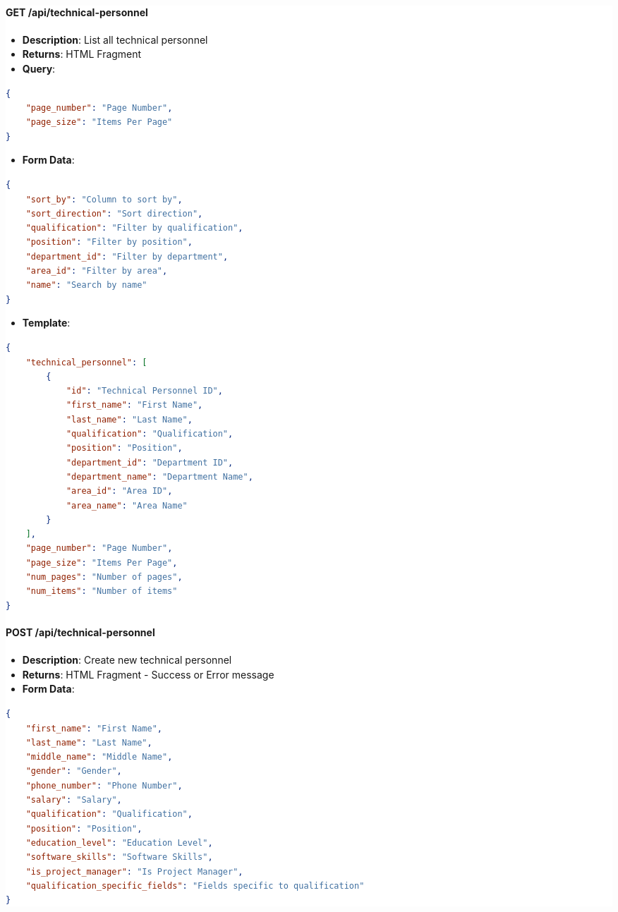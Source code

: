 #### GET /api/technical-personnel
- **Description**: List all technical personnel
- **Returns**: HTML Fragment
- **Query**:
```json
{
    "page_number": "Page Number",
    "page_size": "Items Per Page"
}
```
- **Form Data**:
```json
{
    "sort_by": "Column to sort by",
    "sort_direction": "Sort direction",
    "qualification": "Filter by qualification",
    "position": "Filter by position",
    "department_id": "Filter by department",
    "area_id": "Filter by area",
    "name": "Search by name"
}
```
- **Template**:
```json
{
    "technical_personnel": [
        {
            "id": "Technical Personnel ID",
            "first_name": "First Name",
            "last_name": "Last Name",
            "qualification": "Qualification",
            "position": "Position",
            "department_id": "Department ID",
            "department_name": "Department Name",
            "area_id": "Area ID",
            "area_name": "Area Name"
        }
    ],
    "page_number": "Page Number",
    "page_size": "Items Per Page",
    "num_pages": "Number of pages",
    "num_items": "Number of items"
}
```

#### POST /api/technical-personnel
- **Description**: Create new technical personnel
- **Returns**: HTML Fragment - Success or Error message
- **Form Data**:
```json
{
    "first_name": "First Name",
    "last_name": "Last Name",
    "middle_name": "Middle Name",
    "gender": "Gender",
    "phone_number": "Phone Number",
    "salary": "Salary",
    "qualification": "Qualification",
    "position": "Position",
    "education_level": "Education Level",
    "software_skills": "Software Skills",
    "is_project_manager": "Is Project Manager",
    "qualification_specific_fields": "Fields specific to qualification"
}
```